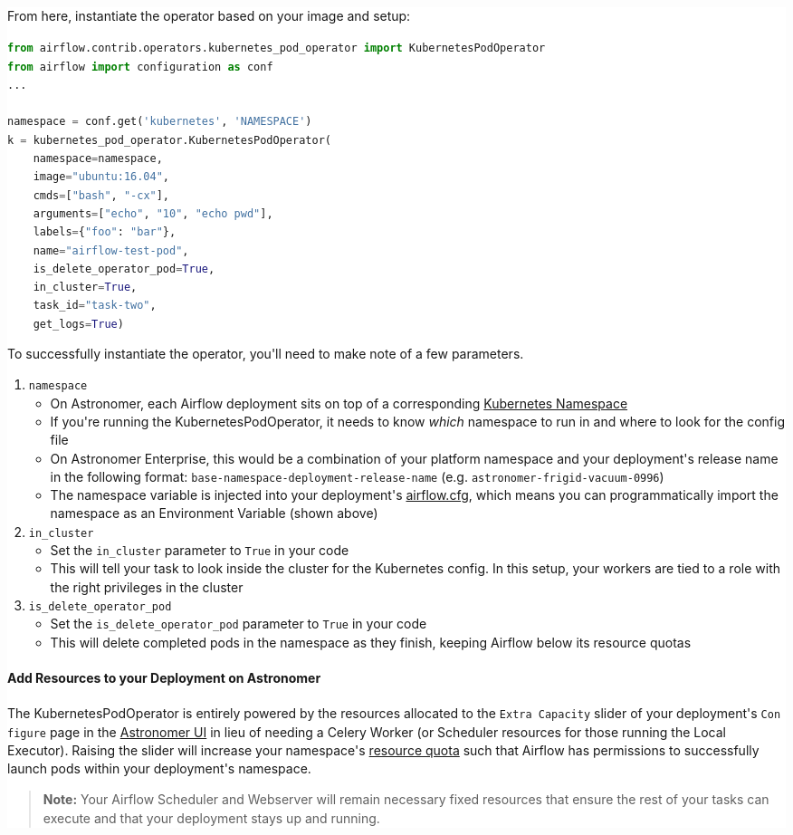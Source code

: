From here, instantiate the operator based on your image and setup:

```python
from airflow.contrib.operators.kubernetes_pod_operator import KubernetesPodOperator
from airflow import configuration as conf
...

namespace = conf.get('kubernetes', 'NAMESPACE')
k = kubernetes_pod_operator.KubernetesPodOperator(
    namespace=namespace,
    image="ubuntu:16.04",
    cmds=["bash", "-cx"],
    arguments=["echo", "10", "echo pwd"],
    labels={"foo": "bar"},
    name="airflow-test-pod",
    is_delete_operator_pod=True,
    in_cluster=True,
    task_id="task-two",
    get_logs=True)
```

To successfully instantiate the operator, you'll need to make note of a few parameters.

1. `namespace`
   - On Astronomer, each Airflow deployment sits on top of a corresponding [Kubernetes Namespace](https://kubernetes.io/docs/concepts/overview/working-with-objects/namespaces/)
    - If you're running the KubernetesPodOperator, it needs to know *which* namespace to run in and where to look for the config file
    - On Astronomer Enterprise, this would be a combination of your platform namespace and your deployment's release name in the following format: `base-namespace-deployment-release-name` (e.g. `astronomer-frigid-vacuum-0996`)
    - The namespace variable is injected into your deployment's [airflow.cfg](https://airflow.apache.org/howto/set-config.html), which means you can programmatically import the namespace as an Environment Variable (shown above)
2. `in_cluster`
    - Set the `in_cluster` parameter to `True` in your code
    - This will tell your task to look inside the cluster for the Kubernetes config. In this setup, your workers are tied to a role with the right privileges in the cluster
3. `is_delete_operator_pod`
    - Set the `is_delete_operator_pod` parameter to `True` in your code
    - This will delete completed pods in the namespace as they finish, keeping Airflow below its resource quotas

#### Add Resources to your Deployment on Astronomer

The KubernetesPodOperator is entirely powered by the resources allocated to the `Extra Capacity` slider of your deployment's `Configure` page in the [Astronomer UI](/docs/enterprise/v0.26/deploy/manage-workspaces/) in lieu of needing a Celery Worker (or Scheduler resources for those running the Local Executor). Raising the slider will increase your namespace's [resource quota](https://kubernetes.io/docs/concepts/policy/resource-quotas/) such that Airflow has permissions to successfully launch pods within your deployment's namespace.

> **Note:** Your Airflow Scheduler and Webserver will remain necessary fixed resources that ensure the rest of your tasks can execute and that your deployment stays up and running.
